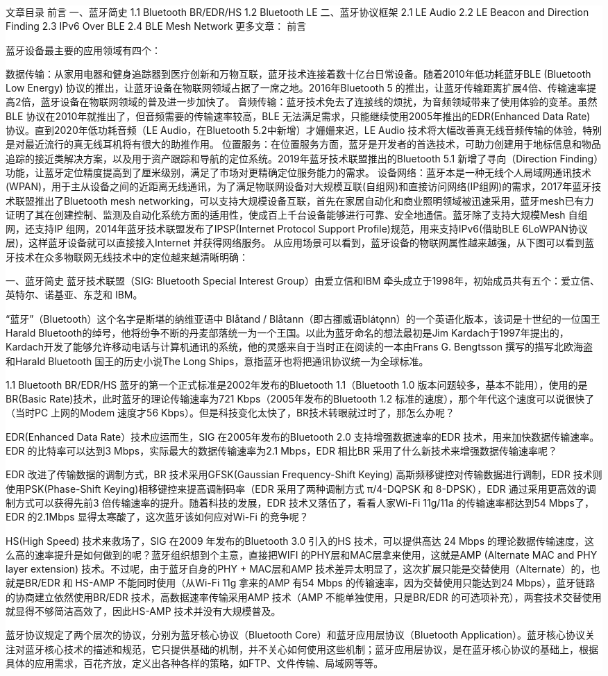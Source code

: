 文章目录
前言
一、蓝牙简史
1.1 Bluetooth BR/EDR/HS
1.2 Bluetooth LE
二、蓝牙协议框架
2.1 LE Audio
2.2 LE Beacon and Direction Finding
2.3 IPv6 Over BLE
2.4 BLE Mesh Network
更多文章：
前言

蓝牙设备最主要的应用领域有四个：

数据传输：从家用电器和健身追踪器到医疗创新和万物互联，蓝牙技术连接着数十亿台日常设备。随着2010年低功耗蓝牙BLE (Bluetooth Low Energy) 协议的推出，让蓝牙设备在物联网领域占据了一席之地。2016年Bluetooth 5 的推出，让蓝牙传输距离扩展4倍、传输速率提高2倍，蓝牙设备在物联网领域的普及进一步加快了。
音频传输：蓝牙技术免去了连接线的烦扰，为音频领域带来了使用体验的变革。虽然BLE 协议在2010年就推出了，但音频需要的传输速率较高，BLE 无法满足需求，只能继续使用2005年推出的EDR(Enhanced Data Rate) 协议。直到2020年低功耗音频（LE Audio，在Bluetooth 5.2中新增）才姗姗来迟，LE Audio 技术将大幅改善真无线音频传输的体验，特别是对最近流行的真无线耳机将有很大的助推作用。
位置服务：在位置服务方面，蓝牙是开发者的首选技术，可助力创建用于地标信息和物品追踪的接近类解决方案，以及用于资产跟踪和导航的定位系统。2019年蓝牙技术联盟推出的Bluetooth 5.1 新增了寻向（Direction Finding）功能，让蓝牙定位精度提高到了厘米级别，满足了市场对更精确定位服务能力的需求。
设备网络：蓝牙本是一种无线个人局域网通讯技术(WPAN)，用于主从设备之间的近距离无线通讯，为了满足物联网设备对大规模互联(自组网)和直接访问网络(IP组网)的需求，2017年蓝牙技术联盟推出了Bluetooth mesh networking，可以支持大规模设备互联，首先在家居自动化和商业照明领域被迅速采用，蓝牙mesh已有力证明了其在创建控制、监测及自动化系统方面的适用性，使成百上千台设备能够进行可靠、安全地通信。蓝牙除了支持大规模Mesh 自组网，还支持IP 组网，2014年蓝牙技术联盟发布了IPSP(Internet Protocol Support Profile)规范，用来支持IPv6(借助BLE 6LoWPAN协议层)，这样蓝牙设备就可以直接接入Internet 并获得网络服务。
从应用场景可以看到，蓝牙设备的物联网属性越来越强，从下图可以看到蓝牙技术在众多物联网无线技术中的定位越来越清晰明确：


一、蓝牙简史
蓝牙技术联盟（SIG: Bluetooth Special Interest Group）由爱立信和IBM 牵头成立于1998年，初始成员共有五个：爱立信、英特尔、诺基亚、东芝和 IBM。

“蓝牙”（Bluetooth）这个名字是斯堪的纳维亚语中 Blåtand / Blåtann（即古挪威语blátǫnn）的一个英语化版本，该词是十世纪的一位国王Harald Bluetooth的绰号，他将纷争不断的丹麦部落统一为一个王国。以此为蓝牙命名的想法最初是Jim Kardach于1997年提出的，Kardach开发了能够允许移动电话与计算机通讯的系统，他的灵感来自于当时正在阅读的一本由Frans G. Bengtsson 撰写的描写北欧海盗和Harald Bluetooth 国王的历史小说The Long Ships，意指蓝牙也将把通讯协议统一为全球标准。


1.1 Bluetooth BR/EDR/HS
蓝牙的第一个正式标准是2002年发布的Bluetooth 1.1（Bluetooth 1.0 版本问题较多，基本不能用），使用的是BR(Basic Rate)技术，此时蓝牙的理论传输速率为721 Kbps（2005年发布的Bluetooth 1.2 标准的速度），那个年代这个速度可以说很快了（当时PC 上网的Modem 速度才56 Kbps）。但是科技变化太快了，BR技术转眼就过时了，那怎么办呢？

EDR(Enhanced Data Rate）技术应运而生，SIG 在2005年发布的Bluetooth 2.0 支持增强数据速率的EDR 技术，用来加快数据传输速率。EDR 的比特率可以达到3 Mbps，实际最大的数据传输速率为2.1 Mbps，EDR 相比BR 采用了什么新技术来增强数据传输速率呢？

EDR 改进了传输数据的调制方式，BR 技术采用GFSK(Gaussian Frequency-Shift Keying) 高斯频移键控对传输数据进行调制，EDR 技术则使用PSK(Phase-Shift Keying)相移键控来提高调制码率（EDR 采用了两种调制方式 π/4-DQPSK 和 8-DPSK），EDR 通过采用更高效的调制方式可以获得先前3 倍传输速率的提升。随着科技的发展，EDR 技术又落伍了，看看人家Wi-Fi 11g/11a 的传输速率都达到54 Mbps了，EDR 的2.1Mbps 显得太寒酸了，这次蓝牙该如何应对Wi-Fi 的竞争呢？

HS(High Speed) 技术来救场了，SIG 在2009 年发布的Bluetooth 3.0 引入的HS 技术，可以提供高达 24 Mbps 的理论数据传输速度，这么高的速率提升是如何做到的呢？蓝牙组织想到个主意，直接把WIFI 的PHY层和MAC层拿来使用，这就是AMP (Alternate MAC and PHY layer extension) 技术。不过呢，由于蓝牙自身的PHY + MAC层和AMP 技术差异太明显了，这次扩展只能是交替使用（Alternate）的，也就是BR/EDR 和 HS-AMP 不能同时使用（从Wi-Fi 11g 拿来的AMP 有54 Mbps 的传输速率，因为交替使用只能达到24 Mbps），蓝牙链路的协商建立依然使用BR/EDR 技术，高数据速率传输采用AMP 技术（AMP 不能单独使用，只是BR/EDR 的可选项补充），两套技术交替使用就显得不够简洁高效了，因此HS-AMP 技术并没有大规模普及。

蓝牙协议规定了两个层次的协议，分别为蓝牙核心协议（Bluetooth Core）和蓝牙应用层协议（Bluetooth Application）。蓝牙核心协议关注对蓝牙核心技术的描述和规范，它只提供基础的机制，并不关心如何使用这些机制；蓝牙应用层协议，是在蓝牙核心协议的基础上，根据具体的应用需求，百花齐放，定义出各种各样的策略，如FTP、文件传输、局域网等等。
